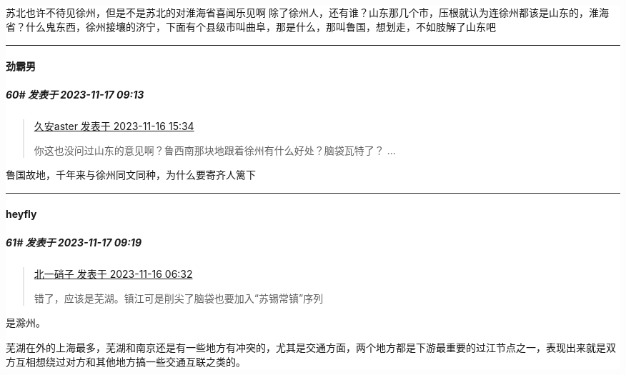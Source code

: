 苏北也许不待见徐州，但是不是苏北的对淮海省喜闻乐见啊</blockquote>
除了徐州人，还有谁？山东那几个市，压根就认为连徐州都该是山东的，淮海省？什么鬼东西，徐州接壤的济宁，下面有个县级市叫曲阜，那是什么，那叫鲁国，想划走，不如肢解了山东吧

*****

####  劲霸男  
##### 60#       发表于 2023-11-17 09:13

<blockquote><a href="httphttps://bbs.saraba1st.com/2b/forum.php?mod=redirect&amp;goto=findpost&amp;pid=63057574&amp;ptid=2160835" target="_blank">久安aster 发表于 2023-11-16 15:34</a>

你这也没问过山东的意见啊？鲁西南那块地跟着徐州有什么好处？脑袋瓦特了？ ...</blockquote>
鲁国故地，千年来与徐州同文同种，为什么要寄齐人篱下


*****

####  heyfly  
##### 61#       发表于 2023-11-17 09:19

<blockquote><a href="httphttps://bbs.saraba1st.com/2b/forum.php?mod=redirect&amp;goto=findpost&amp;pid=63053089&amp;ptid=2160835" target="_blank">北一硝子 发表于 2023-11-16 06:32</a>

错了，应该是芜湖。镇江可是削尖了脑袋也要加入“苏锡常镇”序列</blockquote>
是滁州。

芜湖在外的上海最多，芜湖和南京还是有一些地方有冲突的，尤其是交通方面，两个地方都是下游最重要的过江节点之一，表现出来就是双方互相想绕过对方和其他地方搞一些交通互联之类的。

